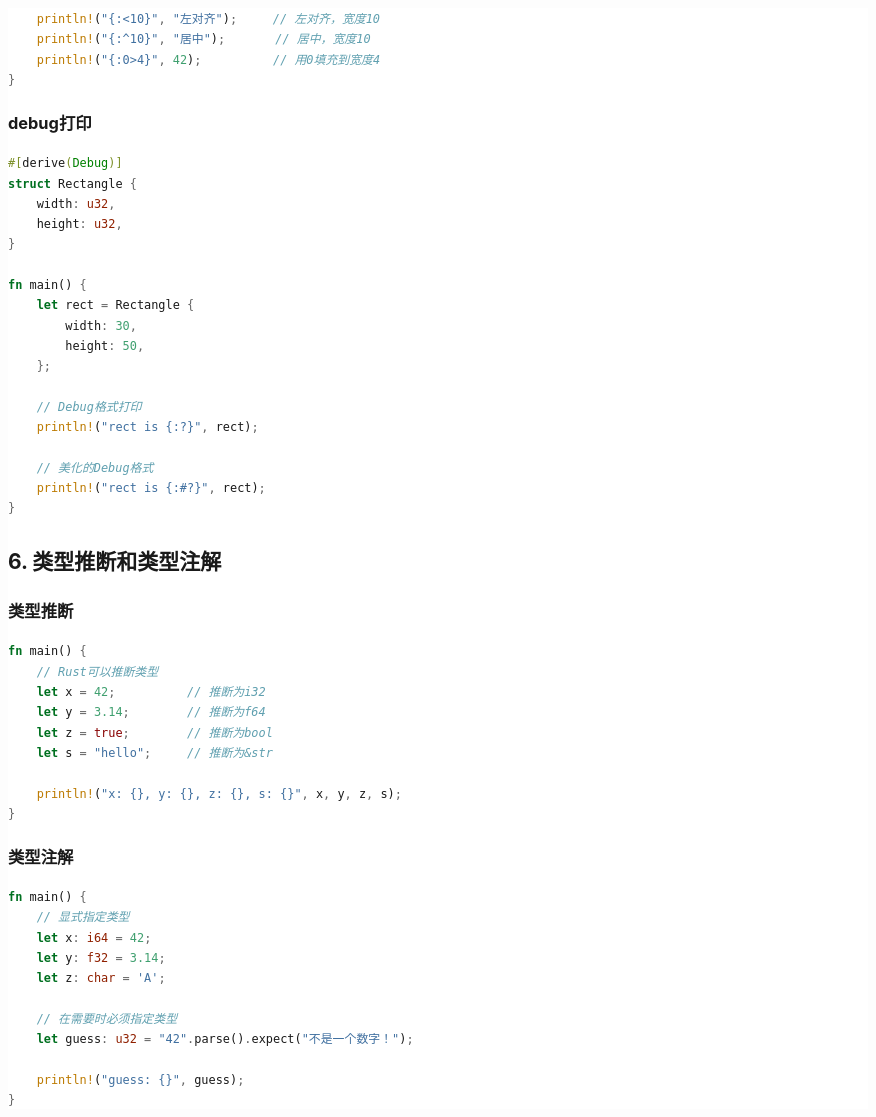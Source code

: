 ```rust
    println!("{:<10}", "左对齐");     // 左对齐，宽度10
    println!("{:^10}", "居中");       // 居中，宽度10
    println!("{:0>4}", 42);          // 用0填充到宽度4
}
```

### debug打印
```rust
#[derive(Debug)]
struct Rectangle {
    width: u32,
    height: u32,
}

fn main() {
    let rect = Rectangle {
        width: 30,
        height: 50,
    };
    
    // Debug格式打印
    println!("rect is {:?}", rect);
    
    // 美化的Debug格式
    println!("rect is {:#?}", rect);
}
```

## 6. 类型推断和类型注解

### 类型推断
```rust
fn main() {
    // Rust可以推断类型
    let x = 42;          // 推断为i32
    let y = 3.14;        // 推断为f64
    let z = true;        // 推断为bool
    let s = "hello";     // 推断为&str
    
    println!("x: {}, y: {}, z: {}, s: {}", x, y, z, s);
}
```

### 类型注解
```rust
fn main() {
    // 显式指定类型
    let x: i64 = 42;
    let y: f32 = 3.14;
    let z: char = 'A';
    
    // 在需要时必须指定类型
    let guess: u32 = "42".parse().expect("不是一个数字！");
    
    println!("guess: {}", guess);
}
```
